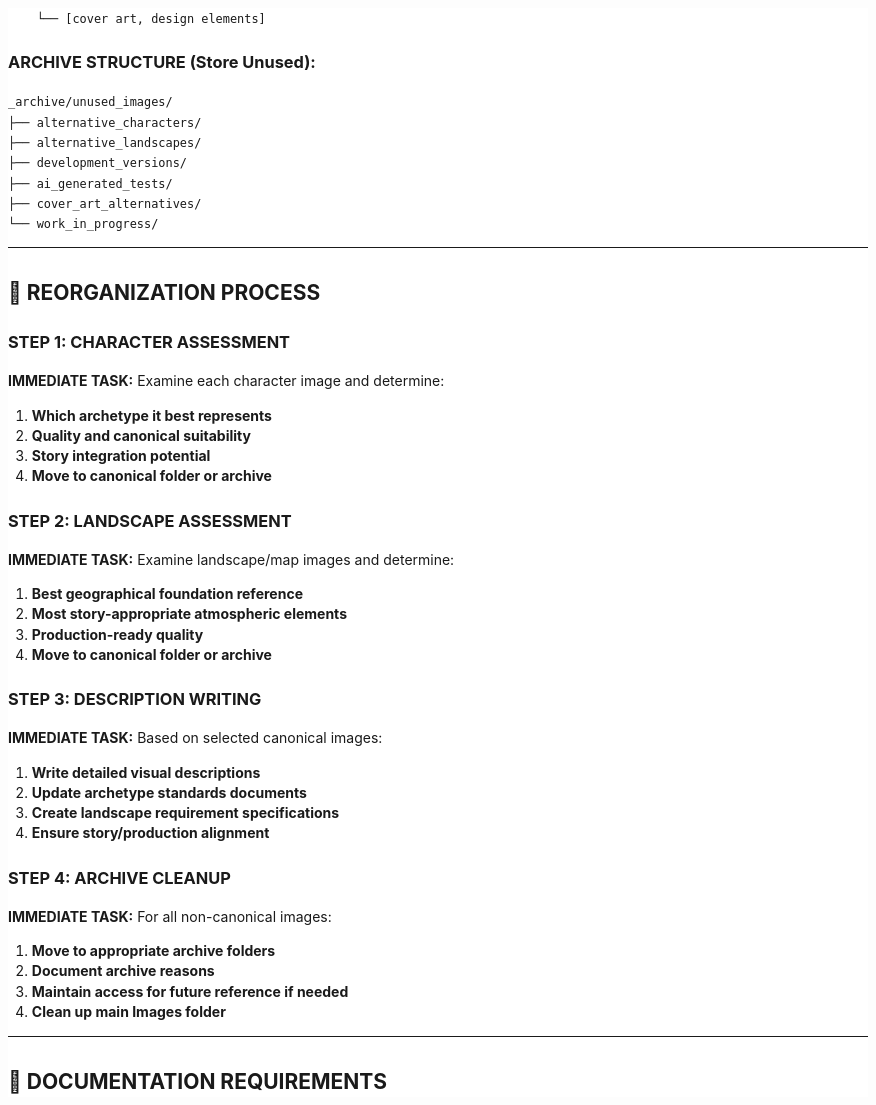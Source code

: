 ```
    └── [cover art, design elements]
```

### **ARCHIVE STRUCTURE (Store Unused):**
```
_archive/unused_images/
├── alternative_characters/
├── alternative_landscapes/
├── development_versions/
├── ai_generated_tests/
├── cover_art_alternatives/
└── work_in_progress/
```

---

## 🔄 REORGANIZATION PROCESS

### **STEP 1: CHARACTER ASSESSMENT**
**IMMEDIATE TASK:** Examine each character image and determine:
1. **Which archetype it best represents**
2. **Quality and canonical suitability**
3. **Story integration potential**
4. **Move to canonical folder or archive**

### **STEP 2: LANDSCAPE ASSESSMENT**
**IMMEDIATE TASK:** Examine landscape/map images and determine:
1. **Best geographical foundation reference**
2. **Most story-appropriate atmospheric elements**
3. **Production-ready quality**
4. **Move to canonical folder or archive**

### **STEP 3: DESCRIPTION WRITING**
**IMMEDIATE TASK:** Based on selected canonical images:
1. **Write detailed visual descriptions**
2. **Update archetype standards documents**
3. **Create landscape requirement specifications**
4. **Ensure story/production alignment**

### **STEP 4: ARCHIVE CLEANUP**
**IMMEDIATE TASK:** For all non-canonical images:
1. **Move to appropriate archive folders**
2. **Document archive reasons**
3. **Maintain access for future reference if needed**
4. **Clean up main Images folder**

---

## 📝 DOCUMENTATION REQUIREMENTS

